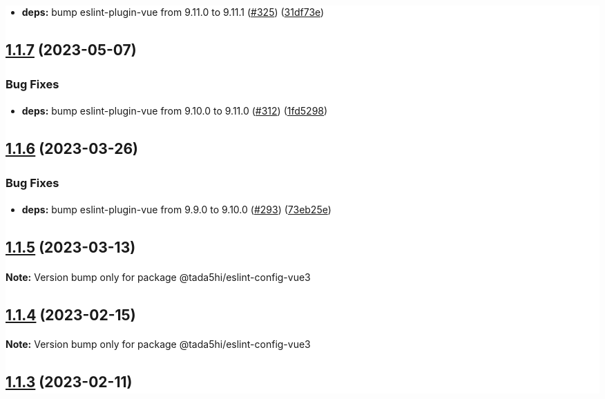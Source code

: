 * **deps:** bump eslint-plugin-vue from 9.11.0 to 9.11.1 ([#325](https://github.com/tada5hi/javascript/issues/325)) ([31df73e](https://github.com/tada5hi/javascript/commit/31df73e7e75ecfedff13a2433963db9cd4104119))





## [1.1.7](https://github.com/tada5hi/javascript/compare/@tada5hi/eslint-config-vue3@1.1.6...@tada5hi/eslint-config-vue3@1.1.7) (2023-05-07)


### Bug Fixes

* **deps:** bump eslint-plugin-vue from 9.10.0 to 9.11.0 ([#312](https://github.com/tada5hi/javascript/issues/312)) ([1fd5298](https://github.com/tada5hi/javascript/commit/1fd5298d9645e46f476c697fff4a85449dfb8288))





## [1.1.6](https://github.com/tada5hi/javascript/compare/@tada5hi/eslint-config-vue3@1.1.5...@tada5hi/eslint-config-vue3@1.1.6) (2023-03-26)


### Bug Fixes

* **deps:** bump eslint-plugin-vue from 9.9.0 to 9.10.0 ([#293](https://github.com/tada5hi/javascript/issues/293)) ([73eb25e](https://github.com/tada5hi/javascript/commit/73eb25e40375ca4de96ec3a13f1e883af0e6b97a))





## [1.1.5](https://github.com/tada5hi/javascript/compare/@tada5hi/eslint-config-vue3@1.1.4...@tada5hi/eslint-config-vue3@1.1.5) (2023-03-13)

**Note:** Version bump only for package @tada5hi/eslint-config-vue3





## [1.1.4](https://github.com/tada5hi/javascript/compare/@tada5hi/eslint-config-vue3@1.1.3...@tada5hi/eslint-config-vue3@1.1.4) (2023-02-15)

**Note:** Version bump only for package @tada5hi/eslint-config-vue3





## [1.1.3](https://github.com/tada5hi/javascript/compare/@tada5hi/eslint-config-vue3@1.1.2...@tada5hi/eslint-config-vue3@1.1.3) (2023-02-11)
